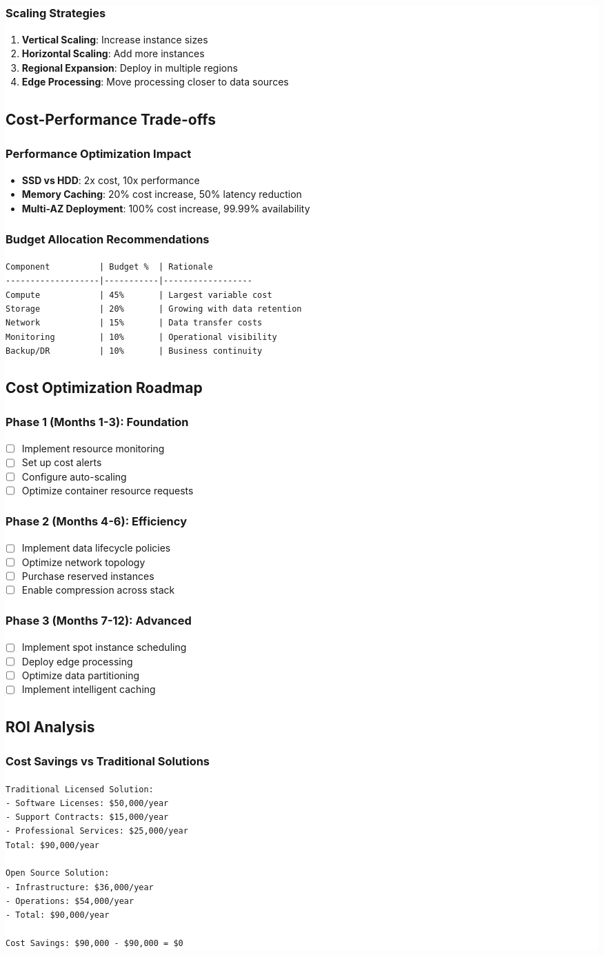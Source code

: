 ### Scaling Strategies
1. **Vertical Scaling**: Increase instance sizes
2. **Horizontal Scaling**: Add more instances
3. **Regional Expansion**: Deploy in multiple regions
4. **Edge Processing**: Move processing closer to data sources

## Cost-Performance Trade-offs

### Performance Optimization Impact
- **SSD vs HDD**: 2x cost, 10x performance
- **Memory Caching**: 20% cost increase, 50% latency reduction
- **Multi-AZ Deployment**: 100% cost increase, 99.99% availability

### Budget Allocation Recommendations
```
Component          | Budget %  | Rationale
-------------------|-----------|------------------
Compute            | 45%       | Largest variable cost
Storage            | 20%       | Growing with data retention
Network            | 15%       | Data transfer costs
Monitoring         | 10%       | Operational visibility
Backup/DR          | 10%       | Business continuity
```

## Cost Optimization Roadmap

### Phase 1 (Months 1-3): Foundation
- [ ] Implement resource monitoring
- [ ] Set up cost alerts
- [ ] Configure auto-scaling
- [ ] Optimize container resource requests

### Phase 2 (Months 4-6): Efficiency
- [ ] Implement data lifecycle policies
- [ ] Optimize network topology
- [ ] Purchase reserved instances
- [ ] Enable compression across stack

### Phase 3 (Months 7-12): Advanced
- [ ] Implement spot instance scheduling
- [ ] Deploy edge processing
- [ ] Optimize data partitioning
- [ ] Implement intelligent caching

## ROI Analysis

### Cost Savings vs Traditional Solutions
```
Traditional Licensed Solution:
- Software Licenses: $50,000/year
- Support Contracts: $15,000/year
- Professional Services: $25,000/year
Total: $90,000/year

Open Source Solution:
- Infrastructure: $36,000/year
- Operations: $54,000/year
- Total: $90,000/year

Cost Savings: $90,000 - $90,000 = $0
```